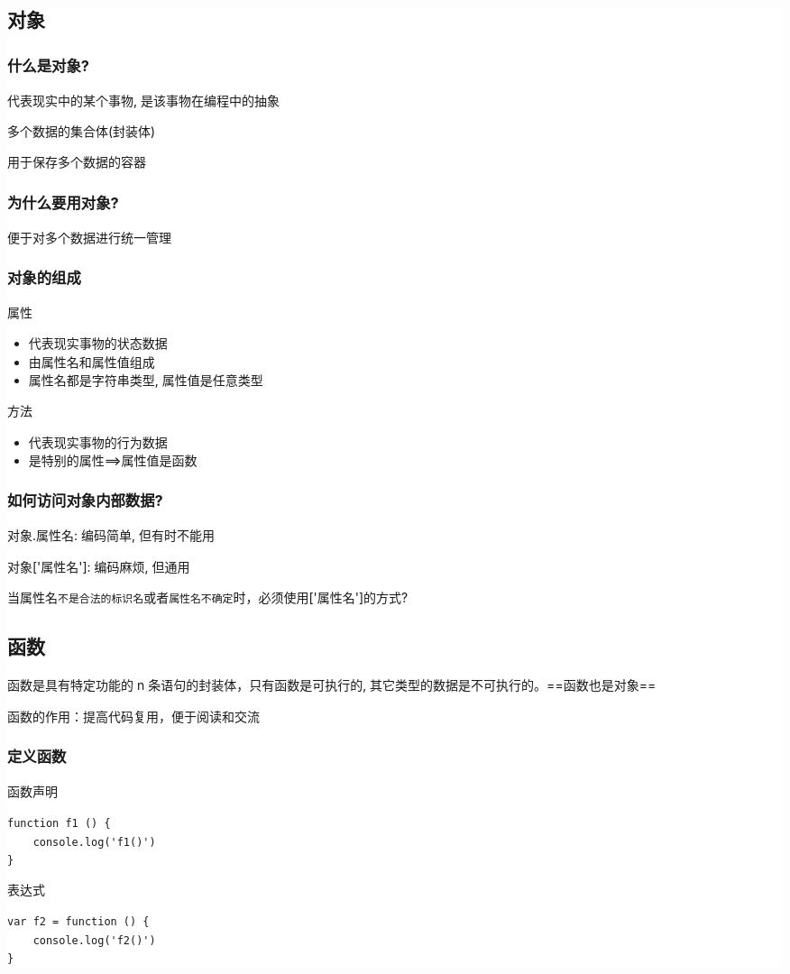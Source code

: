 ## 对象

### 什么是对象?

代表现实中的某个事物, 是该事物在编程中的抽象

多个数据的集合体(封装体)

用于保存多个数据的容器

### 为什么要用对象?
便于对多个数据进行统一管理

### 对象的组成

属性

- 代表现实事物的状态数据
- 由属性名和属性值组成
- 属性名都是字符串类型, 属性值是任意类型

方法

- 代表现实事物的行为数据
- 是特别的属性==>属性值是函数

### 如何访问对象内部数据?

对象.属性名: 编码简单, 但有时不能用

对象['属性名']: 编码麻烦, 但通用

当属性名`不是合法的标识名`或者`属性名不确定`时，必须使用['属性名']的方式?

## 函数

函数是具有特定功能的 n 条语句的封装体，只有函数是可执行的, 其它类型的数据是不可执行的。==函数也是对象==

函数的作用：提高代码复用，便于阅读和交流

### 定义函数
函数声明

```
function f1 () {
	console.log('f1()')
}
```

表达式

```
var f2 = function () {
	console.log('f2()')
}
```
